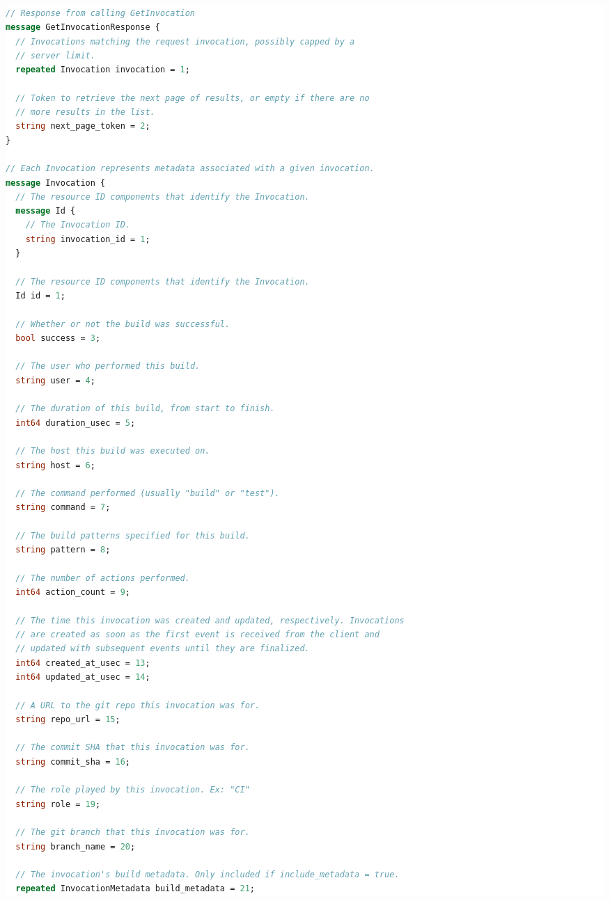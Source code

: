 ```protobuf
// Response from calling GetInvocation
message GetInvocationResponse {
  // Invocations matching the request invocation, possibly capped by a
  // server limit.
  repeated Invocation invocation = 1;

  // Token to retrieve the next page of results, or empty if there are no
  // more results in the list.
  string next_page_token = 2;
}

// Each Invocation represents metadata associated with a given invocation.
message Invocation {
  // The resource ID components that identify the Invocation.
  message Id {
    // The Invocation ID.
    string invocation_id = 1;
  }

  // The resource ID components that identify the Invocation.
  Id id = 1;

  // Whether or not the build was successful.
  bool success = 3;

  // The user who performed this build.
  string user = 4;

  // The duration of this build, from start to finish.
  int64 duration_usec = 5;

  // The host this build was executed on.
  string host = 6;

  // The command performed (usually "build" or "test").
  string command = 7;

  // The build patterns specified for this build.
  string pattern = 8;

  // The number of actions performed.
  int64 action_count = 9;

  // The time this invocation was created and updated, respectively. Invocations
  // are created as soon as the first event is received from the client and
  // updated with subsequent events until they are finalized.
  int64 created_at_usec = 13;
  int64 updated_at_usec = 14;

  // A URL to the git repo this invocation was for.
  string repo_url = 15;

  // The commit SHA that this invocation was for.
  string commit_sha = 16;

  // The role played by this invocation. Ex: "CI"
  string role = 19;

  // The git branch that this invocation was for.
  string branch_name = 20;

  // The invocation's build metadata. Only included if include_metadata = true.
  repeated InvocationMetadata build_metadata = 21;
```